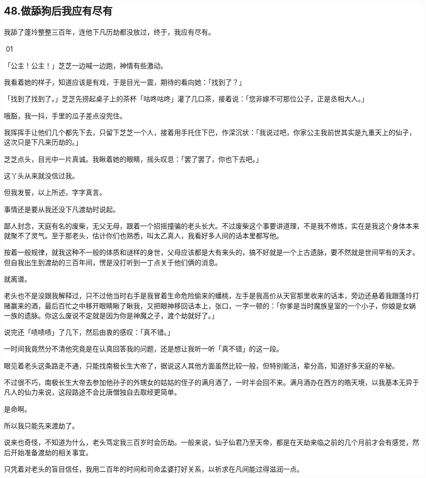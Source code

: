 ## 48.做舔狗后我应有尽有
我舔了蓬坽整整三百年，连他下凡历劫都没放过，终于，我应有尽有。


 01


「公主！公主！」芝芝一边喊一边跑，神情有些激动。


我看着她的样子，知道应该是有戏，于是目光一震，期待的看向她：「找到了？」


「找到了找到了。」芝芝先捞起桌子上的茶杯「咕咚咕咚」灌了几口茶，接着说：「您非嫁不可那位公子，正是丞相大人。」


哦豁，我一抖，手里的瓜子差点没兜住。


我挥挥手让他们几个都先下去，只留下芝芝一个人，接着用手托住下巴，作深沉状：「我说过吧，你家公主我前世其实是九重天上的仙子，这次只是下凡来历劫的。」


芝芝点头，目光中一片真诚。我瞅着她的眼睛，摇头叹息：「罢了罢了，你也下去吧。」


这丫头从来就没信过我。


但我发誓，以上所述，字字真言。


事情还是要从我还没下凡渡劫时说起。


鄙人封念，天庭有名的废柴，无父无母，跟着一个招摇撞骗的老头长大。不过废柴这个事要讲道理，不是我不修炼，实在是我这个身体本来就聚不了灵气。至于那老头，估计你们也熟悉，叫太乙真人，我看好多人间的话本里都写他。


按着一般规律，就我这种不一般的体质和谜样的身世，父母应该都是大有来头的，搞不好就是一个上古遗脉，要不然就是世间罕有的天才。但自我出生到渡劫的三百年间，愣是没打听到一丁点关于他们俩的消息。


就离谱。


老头也不是没跟我解释过，只不过他当时右手是我冒着生命危险偷来的蟠桃，左手是我高价从天官那里收来的话本，旁边还悬着我跟蓬坽打赌赢来的酒，最后百忙之中移开眼睛瞅了瞅我，又把眼神移回话本上，张口，一字一顿的：「你爹是当时魔族皇室的一个小子，你娘是女娲一族的遗脉。你这么废说不定就是因为你是神魔之子，渡个劫就好了。」


说完还「啧啧啧」了几下，然后由衷的感叹：「真不错。」


一时间我竟然分不清他究竟是在认真回答我的问题，还是想让我听一听「真不错」的这一段。


眼见着老头这条路走不通，只能找南极长生大帝了，据说这人其他方面虽然比较一般，但特别能活，辈分高，知道好多天庭的辛秘。


不过很不巧，南极长生大帝去参加他孙子的外甥女的姑姑的侄子的满月酒了，一时半会回不来。满月酒办在西方的皓天境，以我基本无异于凡人的仙力来说，这段路途不会比唐僧独自去取经更简单。


是命啊。


所以我只能先来渡劫了。


说来也奇怪，不知道为什么，老头笃定我三百岁时会历劫。一般来说，仙子仙君乃至天帝，都是在天劫来临之前的几个月前才会有感觉，然后开始准备渡劫的相关事宜。


只凭着对老头的盲目信任，我用二百年的时间和司命孟婆打好关系，以祈求在凡间能过得滋润一点。
